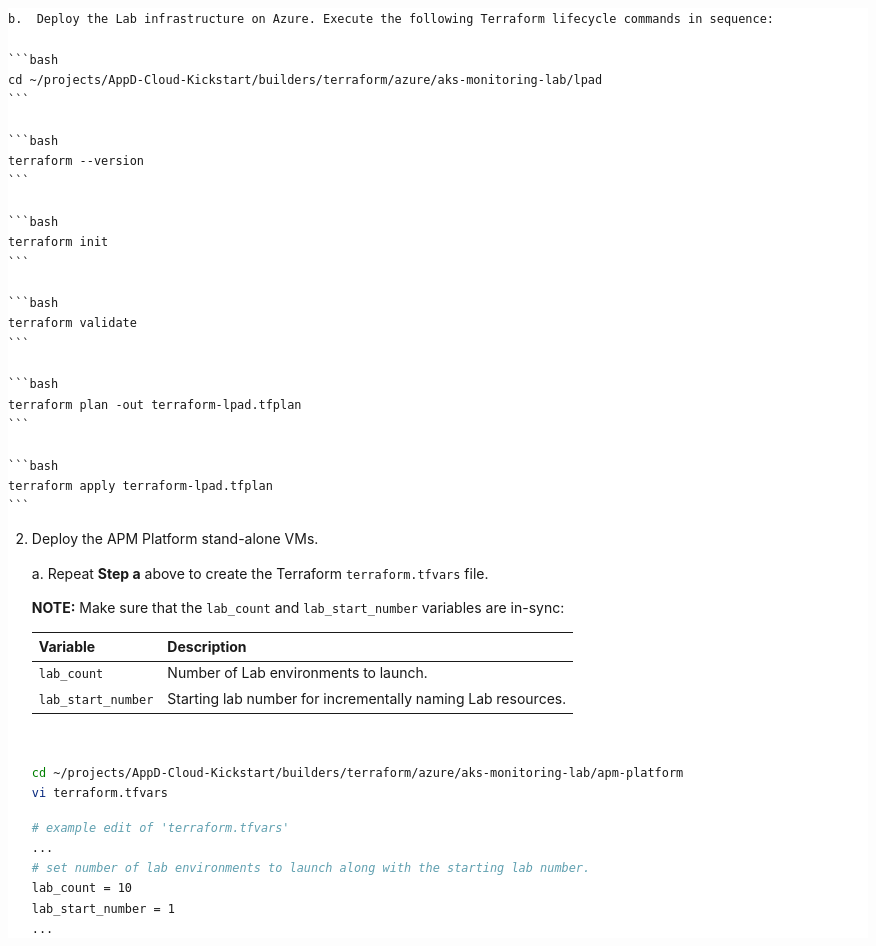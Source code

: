	b.	Deploy the Lab infrastructure on Azure. Execute the following Terraform lifecycle commands in sequence:

    ```bash
    cd ~/projects/AppD-Cloud-Kickstart/builders/terraform/azure/aks-monitoring-lab/lpad
    ```

    ```bash
    terraform --version
    ```

    ```bash
    terraform init
    ```

    ```bash
    terraform validate
    ```

    ```bash
    terraform plan -out terraform-lpad.tfplan
    ```

    ```bash
    terraform apply terraform-lpad.tfplan
    ```

2.	Deploy the APM Platform stand-alone VMs.

	a.	Repeat __Step a__ above to create the Terraform `terraform.tfvars` file.

    __NOTE:__ Make sure that the `lab_count` and `lab_start_number` variables are in-sync:

    | Variable                        | Description                                                                                                                                                                                                                                                                                               |
    |---------------------------------|------------------------------------------------------------|
    | `lab_count`                     | Number of Lab environments to launch.
    | `lab_start_number`              | Starting lab number for incrementally naming Lab resources.

    <br>

    ```bash
    cd ~/projects/AppD-Cloud-Kickstart/builders/terraform/azure/aks-monitoring-lab/apm-platform
    vi terraform.tfvars
    ```

    ```bash
    # example edit of 'terraform.tfvars'
    ...
    # set number of lab environments to launch along with the starting lab number.
    lab_count = 10
    lab_start_number = 1
    ...
    ```
